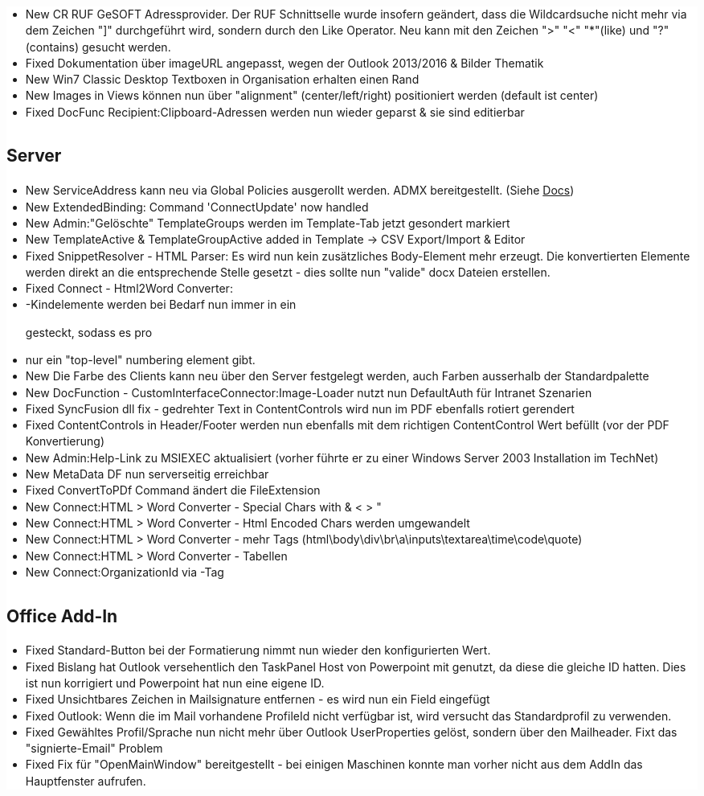 * <span class="label label-success">New</span> CR RUF GeSOFT Adressprovider. Der RUF Schnittselle wurde insofern geändert, dass die Wildcardsuche nicht mehr via dem Zeichen "]" durchgeführt wird, sondern durch den Like Operator. Neu kann mit den Zeichen ">" "<" "*"(like) und "?"(contains) gesucht werden.
* <span class="label label-danger">Fixed</span> Dokumentation über imageURL angepasst, wegen der Outlook 2013/2016 & Bilder Thematik
* <span class="label label-success">New</span> Win7 Classic Desktop Textboxen in Organisation erhalten einen Rand
* <span class="label label-success">New</span> Images in Views können nun über "alignment" (center/left/right) positioniert werden (default ist center) 
* <span class="label label-danger">Fixed</span> DocFunc Recipient:Clipboard-Adressen werden nun wieder geparst & sie sind editierbar

## Server
* <span class="label label-success">New</span> ServiceAddress kann neu via Global Policies ausgerollt werden. ADMX bereitgestellt. (Siehe [Docs]({{site.baseurl}}/install/de/client/#msi)) 
* <span class="label label-success">New</span> ExtendedBinding: Command 'ConnectUpdate' now handled
* <span class="label label-success">New</span> Admin:"Gelöschte" TemplateGroups werden im Template-Tab jetzt gesondert markiert
* <span class="label label-success">New</span> TemplateActive & TemplateGroupActive added in Template -> CSV Export/Import & Editor
* <span class="label label-danger">Fixed</span> SnippetResolver - HTML Parser: Es wird nun kein zusätzliches Body-Element mehr erzeugt. Die konvertierten Elemente werden direkt an die entsprechende Stelle gesetzt - dies sollte nun "valide" docx Dateien erstellen.
* <span class="label label-danger">Fixed</span> Connect - Html2Word Converter: <li>-Kindelemente werden bei Bedarf nun immer in ein <p> gesteckt, sodass es pro <li> nur ein "top-level" numbering element gibt.
* <span class="label label-success">New</span> Die Farbe des Clients kann neu über den Server festgelegt werden, auch Farben ausserhalb der Standardpalette
* <span class="label label-success">New</span> DocFunction - CustomInterfaceConnector:Image-Loader nutzt nun DefaultAuth für Intranet Szenarien
* <span class="label label-danger">Fixed</span> SyncFusion dll fix - gedrehter Text in ContentControls wird nun im PDF ebenfalls rotiert gerendert
* <span class="label label-danger">Fixed</span> ContentControls in Header/Footer werden nun ebenfalls mit dem richtigen ContentControl Wert befüllt (vor der PDF Konvertierung)
* <span class="label label-success">New</span> Admin:Help-Link zu MSIEXEC aktualisiert (vorher führte er zu einer Windows Server 2003 Installation im TechNet)
* <span class="label label-success">New</span> MetaData DF nun serverseitig erreichbar
* <span class="label label-danger">Fixed</span> ConvertToPDf Command ändert die FileExtension 
* <span class="label label-success">New</span> Connect:HTML > Word Converter - Special Chars with & < > "
* <span class="label label-success">New</span> Connect:HTML > Word Converter - Html Encoded Chars werden umgewandelt
* <span class="label label-success">New</span> Connect:HTML > Word Converter - mehr Tags (html\body\div\br\a\inputs\textarea\time\code\quote)
* <span class="label label-success">New</span> Connect:HTML > Word Converter - Tabellen
* <span class="label label-success">New</span> Connect:OrganizationId via <Profile>-Tag

## Office Add-In
* <span class="label label-danger">Fixed</span> Standard-Button bei der Formatierung nimmt nun wieder den konfigurierten Wert.
* <span class="label label-danger">Fixed</span> Bislang hat Outlook versehentlich den TaskPanel Host von Powerpoint mit genutzt, da diese die gleiche ID hatten. Dies ist nun korrigiert und Powerpoint hat nun eine eigene ID.
* <span class="label label-danger">Fixed</span> Unsichtbares Zeichen in Mailsignature entfernen - es wird nun ein Field eingefügt
* <span class="label label-danger">Fixed</span> Outlook: Wenn die im Mail vorhandene ProfileId nicht verfügbar ist, wird versucht das Standardprofil zu verwenden.
* <span class="label label-danger">Fixed</span> Gewähltes Profil/Sprache nun nicht mehr über Outlook UserProperties gelöst, sondern über den Mailheader. Fixt das "signierte-Email" Problem
* <span class="label label-danger">Fixed</span> Fix für "OpenMainWindow" bereitgestellt - bei einigen Maschinen konnte man vorher nicht aus dem AddIn das Hauptfenster aufrufen.